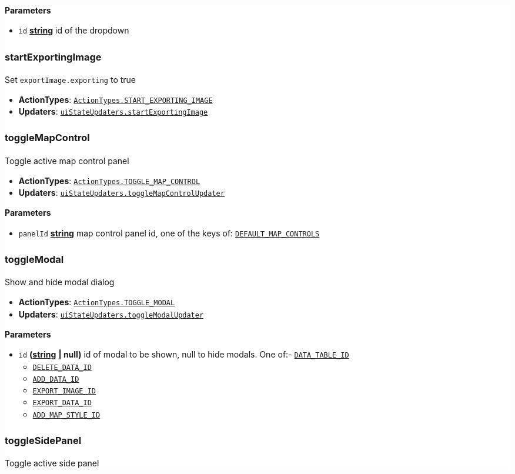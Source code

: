 **Parameters**

* `id` [**string**](https://developer.mozilla.org/docs/Web/JavaScript/Reference/Global_Objects/String) id of the dropdown

### startExportingImage

Set `exportImage.exporting` to true

* **ActionTypes**: [`ActionTypes.START_EXPORTING_IMAGE`](actions.md#actiontypes)
* **Updaters**: [`uiStateUpdaters.startExportingImage`](../reducers/ui-state.md#uistateupdatersstartexportingimage)

### toggleMapControl

Toggle active map control panel

* **ActionTypes**: [`ActionTypes.TOGGLE_MAP_CONTROL`](actions.md#actiontypes)
* **Updaters**: [`uiStateUpdaters.toggleMapControlUpdater`](../reducers/ui-state.md#uistateupdaterstogglemapcontrolupdater)

**Parameters**

* `panelId` [**string**](https://developer.mozilla.org/docs/Web/JavaScript/Reference/Global_Objects/String) map control panel id, one of the keys of: [`DEFAULT_MAP_CONTROLS`](actions.md#default_map_controls)

### toggleModal

Show and hide modal dialog

* **ActionTypes**: [`ActionTypes.TOGGLE_MODAL`](actions.md#actiontypes)
* **Updaters**: [`uiStateUpdaters.toggleModalUpdater`](../reducers/ui-state.md#uistateupdaterstogglemodalupdater)

**Parameters**

* `id` **\(**[**string**](https://developer.mozilla.org/docs/Web/JavaScript/Reference/Global_Objects/String) **\| null\)** id of modal to be shown, null to hide modals. One of:-   [`DATA_TABLE_ID`](https://github.com/keplergl/kepler.gl/tree/f6f52361683304ed9d62029fbf268582543aebae/docs/api-reference/constants/default-settings.md#data_table_id)
  * [`DELETE_DATA_ID`](https://github.com/keplergl/kepler.gl/tree/f6f52361683304ed9d62029fbf268582543aebae/docs/api-reference/constants/default-settings.md#delete_data_id)
  * [`ADD_DATA_ID`](https://github.com/keplergl/kepler.gl/tree/f6f52361683304ed9d62029fbf268582543aebae/docs/api-reference/constants/default-settings.md#add_data_id)
  * [`EXPORT_IMAGE_ID`](https://github.com/keplergl/kepler.gl/tree/f6f52361683304ed9d62029fbf268582543aebae/docs/api-reference/constants/default-settings.md#export_image_id)
  * [`EXPORT_DATA_ID`](https://github.com/keplergl/kepler.gl/tree/f6f52361683304ed9d62029fbf268582543aebae/docs/api-reference/constants/default-settings.md#export_data_id)
  * [`ADD_MAP_STYLE_ID`](https://github.com/keplergl/kepler.gl/tree/f6f52361683304ed9d62029fbf268582543aebae/docs/api-reference/constants/default-settings.md#add_map_style_id)

### toggleSidePanel

Toggle active side panel
